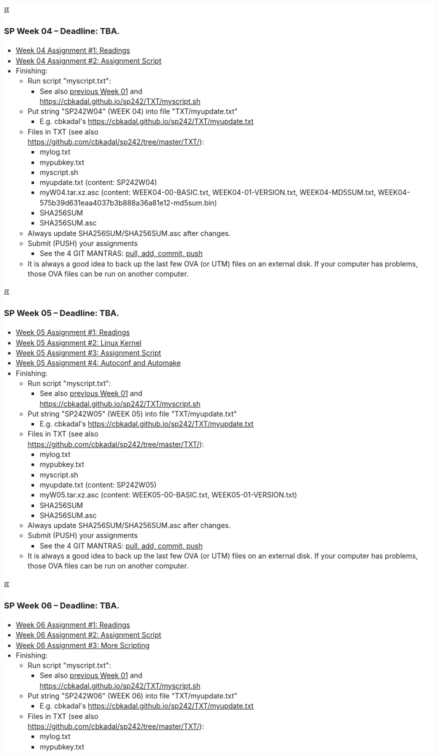 [&#x213C;](#)<br id="idxSP04">
### SP Week 04 – Deadline: TBA.
* [Week 04 Assignment #1: Readings](S04-01.md)
* [Week 04 Assignment #2: Assignment Script](S04-02.md)
* Finishing:
  * Run script "myscript.txt":
    * See also [previous Week 01](S01-01.md) and <br><https://cbkadal.github.io/sp242/TXT/myscript.sh>
  * Put string "SP242W04" (WEEK 04) into file "TXT/myupdate.txt"
    * E.g. cbkadal's <https://cbkadal.github.io/sp242/TXT/myupdate.txt>
  * Files in TXT (see also <br><https://github.com/cbkadal/sp242/tree/master/TXT/>):
    * mylog.txt
    * mypubkey.txt
    * myscript.sh
    * myupdate.txt (content: SP242W04)
    * myW04.tar.xz.asc (content: WEEK04-00-BASIC.txt, WEEK04-01-VERSION.txt,  WEEK04-MD5SUM.txt,
      WEEK04-575b39d631eaa4037b3b888a36a81e12-md5sum.bin)
    * SHA256SUM
    * SHA256SUM.asc
  * Always update SHA256SUM/SHA256SUM.asc after changes.
  * Submit (PUSH) your assignments
    * See the 4 GIT MANTRAS: [pull, add, commit, push](https://doit.vlsm.org/047.html)
  * It is always a good idea to back up the last few OVA (or UTM) files on an external disk.
    If your computer has problems, those OVA files can be run on another computer.


[&#x213C;](#)<br id="idxSP05">
### SP Week 05 – Deadline: TBA.
* [Week 05 Assignment #1: Readings](S05-01.md)
* [Week 05 Assignment #2: Linux Kernel](S05-04.md)
* [Week 05 Assignment #3: Assignment Script](S05-02.md)
* [Week 05 Assignment #4: Autoconf and Automake](S05-03.md)
* Finishing:
  * Run script "myscript.txt":
    * See also [previous Week 01](S01-01.md) and <br><https://cbkadal.github.io/sp242/TXT/myscript.sh>
  * Put string "SP242W05" (WEEK 05) into file "TXT/myupdate.txt"
    * E.g. cbkadal's <https://cbkadal.github.io/sp242/TXT/myupdate.txt>
  * Files in TXT (see also <br><https://github.com/cbkadal/sp242/tree/master/TXT/>):
    * mylog.txt
    * mypubkey.txt
    * myscript.sh
    * myupdate.txt (content: SP242W05)
    * myW05.tar.xz.asc (content: WEEK05-00-BASIC.txt, WEEK05-01-VERSION.txt)
    * SHA256SUM
    * SHA256SUM.asc
  * Always update SHA256SUM/SHA256SUM.asc after changes.
  * Submit (PUSH) your assignments
    * See the 4 GIT MANTRAS: [pull, add, commit, push](https://doit.vlsm.org/047.html)
  * It is always a good idea to back up the last few OVA (or UTM) files on an external disk.
    If your computer has problems, those OVA files can be run on another computer.

[&#x213C;](#)<br id="idxSP06">
### SP Week 06 – Deadline: TBA.
* [Week 06 Assignment #1: Readings](S06-01.md)
* [Week 06 Assignment #2: Assignment Script](S06-02.md)
* [Week 06 Assignment #3: More Scripting](S06-03.md)
* Finishing:
  * Run script "myscript.txt":
    * See also [previous Week 01](S01-01.md) and <br><https://cbkadal.github.io/sp242/TXT/myscript.sh>
  * Put string "SP242W06" (WEEK 06) into file "TXT/myupdate.txt"
    * E.g. cbkadal's <https://cbkadal.github.io/sp242/TXT/myupdate.txt>
  * Files in TXT (see also <br><https://github.com/cbkadal/sp242/tree/master/TXT/>):
    * mylog.txt
    * mypubkey.txt